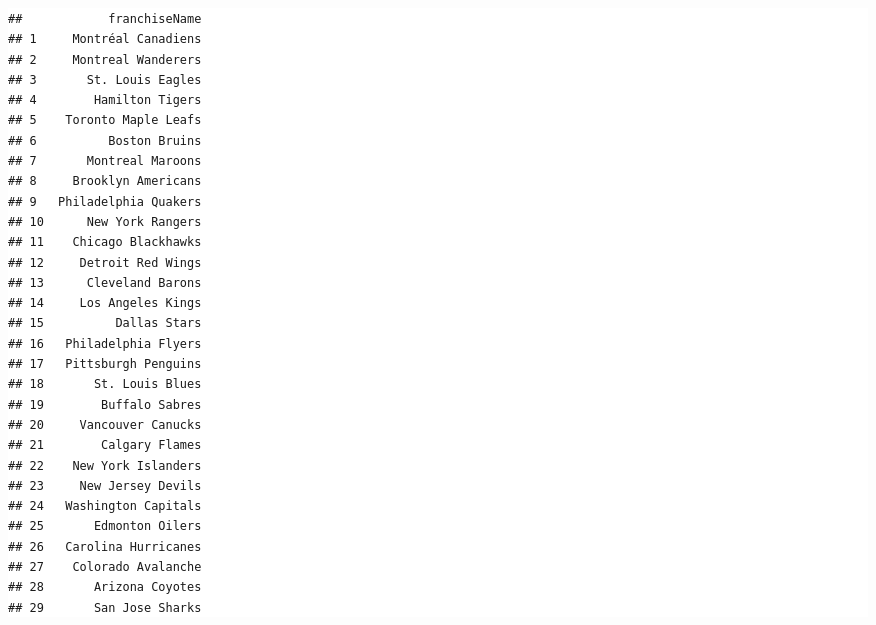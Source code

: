    ##            franchiseName
    ## 1     Montréal Canadiens
    ## 2     Montreal Wanderers
    ## 3       St. Louis Eagles
    ## 4        Hamilton Tigers
    ## 5    Toronto Maple Leafs
    ## 6          Boston Bruins
    ## 7       Montreal Maroons
    ## 8     Brooklyn Americans
    ## 9   Philadelphia Quakers
    ## 10      New York Rangers
    ## 11    Chicago Blackhawks
    ## 12     Detroit Red Wings
    ## 13      Cleveland Barons
    ## 14     Los Angeles Kings
    ## 15          Dallas Stars
    ## 16   Philadelphia Flyers
    ## 17   Pittsburgh Penguins
    ## 18       St. Louis Blues
    ## 19        Buffalo Sabres
    ## 20     Vancouver Canucks
    ## 21        Calgary Flames
    ## 22    New York Islanders
    ## 23     New Jersey Devils
    ## 24   Washington Capitals
    ## 25       Edmonton Oilers
    ## 26   Carolina Hurricanes
    ## 27    Colorado Avalanche
    ## 28       Arizona Coyotes
    ## 29       San Jose Sharks